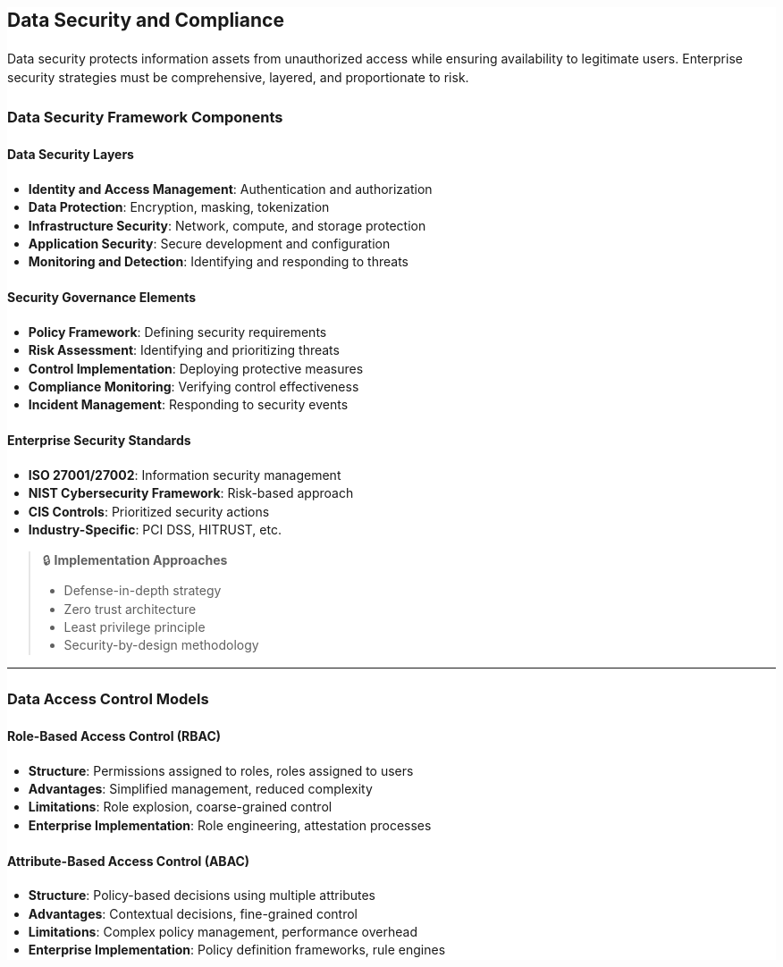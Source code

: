 
## Data Security and Compliance

Data security protects information assets from unauthorized access while ensuring availability to legitimate users. Enterprise security strategies must be comprehensive, layered, and proportionate to risk.

### Data Security Framework Components

#### **Data Security Layers**

- **Identity and Access Management**: Authentication and authorization
- **Data Protection**: Encryption, masking, tokenization
- **Infrastructure Security**: Network, compute, and storage protection
- **Application Security**: Secure development and configuration
- **Monitoring and Detection**: Identifying and responding to threats

#### **Security Governance Elements**

- **Policy Framework**: Defining security requirements
- **Risk Assessment**: Identifying and prioritizing threats
- **Control Implementation**: Deploying protective measures
- **Compliance Monitoring**: Verifying control effectiveness
- **Incident Management**: Responding to security events

#### **Enterprise Security Standards**

- **ISO 27001/27002**: Information security management
- **NIST Cybersecurity Framework**: Risk-based approach
- **CIS Controls**: Prioritized security actions
- **Industry-Specific**: PCI DSS, HITRUST, etc.

> 🔒 **Implementation Approaches**
> 
> - Defense-in-depth strategy
> - Zero trust architecture
> - Least privilege principle
> - Security-by-design methodology

---

### Data Access Control Models

#### **Role-Based Access Control (RBAC)**

- **Structure**: Permissions assigned to roles, roles assigned to users
- **Advantages**: Simplified management, reduced complexity
- **Limitations**: Role explosion, coarse-grained control
- **Enterprise Implementation**: Role engineering, attestation processes

#### **Attribute-Based Access Control (ABAC)**

- **Structure**: Policy-based decisions using multiple attributes
- **Advantages**: Contextual decisions, fine-grained control
- **Limitations**: Complex policy management, performance overhead
- **Enterprise Implementation**: Policy definition frameworks, rule engines
